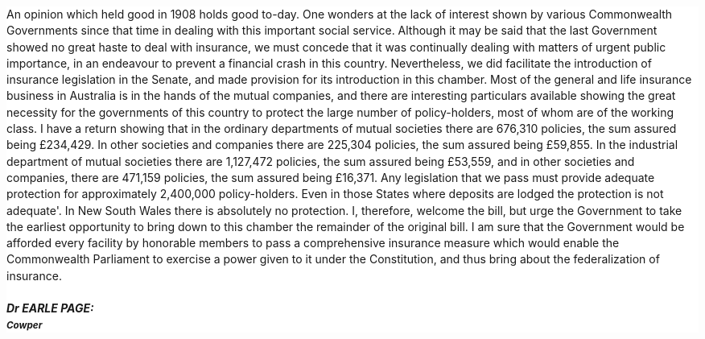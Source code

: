 An opinion which held good in  1908  holds good to-day. One wonders at the lack of interest shown by various Commonwealth Governments since that time in dealing with this important social service. Although it may be said that the last Government showed no great haste to deal with insurance, we must concede that it was continually dealing with matters of urgent public importance, in an endeavour to prevent a financial crash in this country. Nevertheless, we did facilitate the introduction of insurance legislation in the Senate, and made provision for its introduction in this chamber. Most of the general and life insurance business in Australia is in the hands of the mutual companies, and there are interesting particulars available showing the great necessity for the governments of this country to protect the large number of policy-holders, most of whom are of the working class. I have a return showing that in the ordinary departments of mutual societies there are  676,310  policies, the sum assured being  £234,429.  In other societies and companies there are  225,304  policies, the sum assured being  £59,855.  In the industrial department of mutual societies there are  1,127,472  policies, the sum assured being  £53,559,  and in other societies and companies, there are  471,159  policies, the sum assured being  £16,371.  Any legislation that we pass must provide adequate protection for approximately  2,400,000  policy-holders. Even in those States where deposits are lodged the protection is not adequate'. In New South Wales there is absolutely no protection. I, therefore, welcome the bill, but urge the Government to take the earliest opportunity to bring down to this chamber the remainder of the original bill. I am sure that the Government would be afforded every facility by honorable members to pass a comprehensive insurance measure which would enable the Commonwealth Parliament to exercise a power given to it under the Constitution, and thus bring about the federalization of insurance. 

##### Dr EARLE PAGE:<br><small class="text-muted">Cowper</small>
